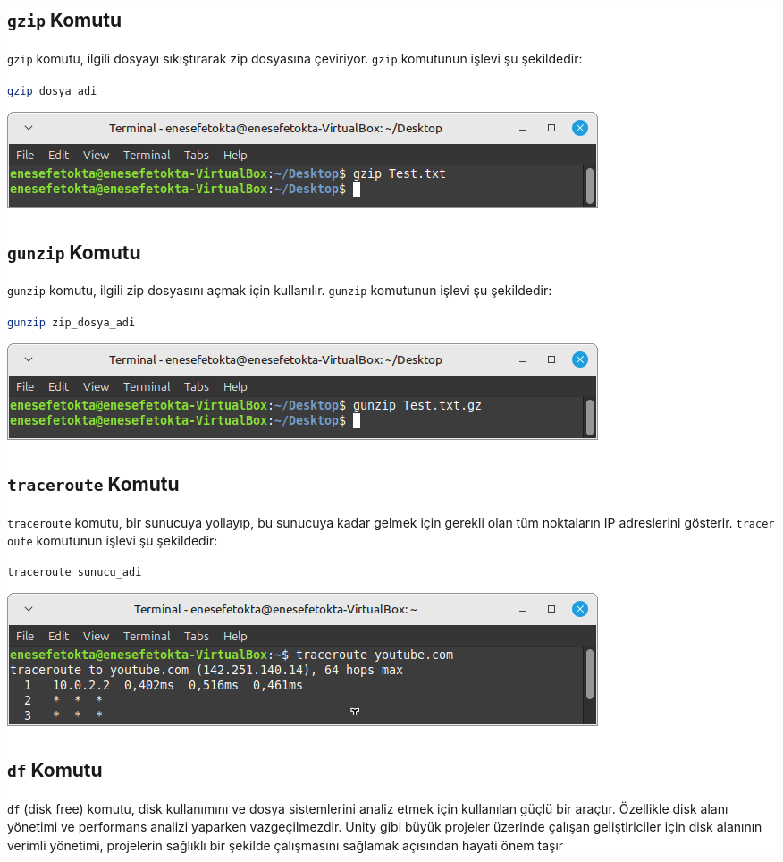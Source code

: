 ## `gzip` Komutu
`gzip` komutu, ilgili dosyayı sıkıştırarak zip dosyasına çeviriyor. `gzip` komutunun işlevi şu şekildedir:
```bash
gzip dosya_adi
```
![gzip_komutu](/Images/gzip.png "gzip Komutu")

## `gunzip` Komutu
`gunzip` komutu, ilgili zip dosyasını açmak için kullanılır. `gunzip` komutunun işlevi şu şekildedir:
```bash	
gunzip zip_dosya_adi
```
![gunzip_komutu](/Images/gunzip.png "gunzip komutu")

## `traceroute` Komutu
`traceroute` komutu, bir sunucuya yollayıp, bu sunucuya kadar gelmek için gerekli olan tüm noktaların IP adreslerini gösterir. `traceroute` komutunun işlevi şu şekildedir:
```bash
traceroute sunucu_adi
```
![traceroute_komutu](/Images/traceroute.png "tracer Route Komutu")

## `df` Komutu
`df` (disk free) komutu, disk kullanımını ve dosya sistemlerini analiz etmek için kullanılan güçlü bir araçtır. Özellikle disk alanı yönetimi ve performans analizi yaparken vazgeçilmezdir. Unity gibi büyük projeler üzerinde çalışan geliştiriciler için disk alanının verimli yönetimi, projelerin sağlıklı bir şekilde çalışmasını sağlamak açısından hayati önem taşır

